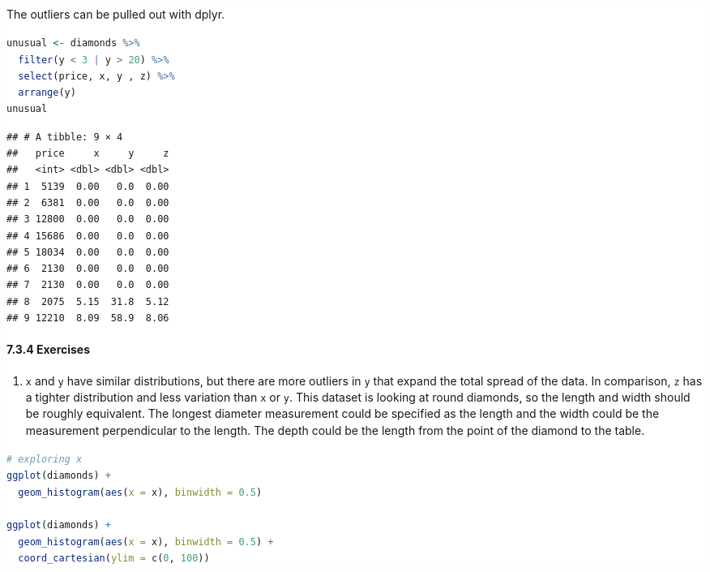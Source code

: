 The outliers can be pulled out with dplyr.

```r
unusual <- diamonds %>% 
  filter(y < 3 | y > 20) %>% 
  select(price, x, y , z) %>% 
  arrange(y)
unusual
```

```
## # A tibble: 9 × 4
##   price     x     y     z
##   <int> <dbl> <dbl> <dbl>
## 1  5139  0.00   0.0  0.00
## 2  6381  0.00   0.0  0.00
## 3 12800  0.00   0.0  0.00
## 4 15686  0.00   0.0  0.00
## 5 18034  0.00   0.0  0.00
## 6  2130  0.00   0.0  0.00
## 7  2130  0.00   0.0  0.00
## 8  2075  5.15  31.8  5.12
## 9 12210  8.09  58.9  8.06
```

#### 7.3.4 Exercises

1. `x` and `y` have similar distributions, but there are more outliers in `y` that expand the total spread of the data. In comparison, `z` has a tighter distribution and less variation than `x` or `y`. This dataset is looking at round diamonds, so the length and width should be roughly equivalent. The longest diameter measurement could be specified as the length and the width could be the measurement perpendicular to the length. The depth could be the length from the point of the diamond to the table. 

```r
# exploring x
ggplot(diamonds) +
  geom_histogram(aes(x = x), binwidth = 0.5)

ggplot(diamonds) + 
  geom_histogram(aes(x = x), binwidth = 0.5) +
  coord_cartesian(ylim = c(0, 100))
```

